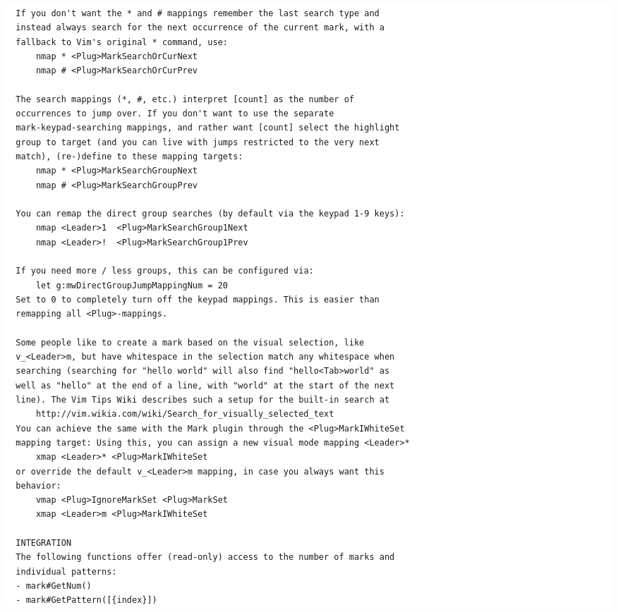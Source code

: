       If you don't want the * and # mappings remember the last search type and 
      instead always search for the next occurrence of the current mark, with a 
      fallback to Vim's original * command, use: 
          nmap * <Plug>MarkSearchOrCurNext 
          nmap # <Plug>MarkSearchOrCurPrev 
      
      The search mappings (*, #, etc.) interpret [count] as the number of 
      occurrences to jump over. If you don't want to use the separate 
      mark-keypad-searching mappings, and rather want [count] select the highlight 
      group to target (and you can live with jumps restricted to the very next 
      match), (re-)define to these mapping targets: 
          nmap * <Plug>MarkSearchGroupNext 
          nmap # <Plug>MarkSearchGroupPrev 
      
      You can remap the direct group searches (by default via the keypad 1-9 keys): 
          nmap <Leader>1  <Plug>MarkSearchGroup1Next 
          nmap <Leader>!  <Plug>MarkSearchGroup1Prev 
      
      If you need more / less groups, this can be configured via: 
          let g:mwDirectGroupJumpMappingNum = 20 
      Set to 0 to completely turn off the keypad mappings. This is easier than 
      remapping all <Plug>-mappings. 
      
      Some people like to create a mark based on the visual selection, like 
      v_<Leader>m, but have whitespace in the selection match any whitespace when 
      searching (searching for "hello world" will also find "hello<Tab>world" as 
      well as "hello" at the end of a line, with "world" at the start of the next 
      line). The Vim Tips Wiki describes such a setup for the built-in search at 
          http://vim.wikia.com/wiki/Search_for_visually_selected_text 
      You can achieve the same with the Mark plugin through the <Plug>MarkIWhiteSet 
      mapping target: Using this, you can assign a new visual mode mapping <Leader>* 
          xmap <Leader>* <Plug>MarkIWhiteSet 
      or override the default v_<Leader>m mapping, in case you always want this 
      behavior: 
          vmap <Plug>IgnoreMarkSet <Plug>MarkSet 
          xmap <Leader>m <Plug>MarkIWhiteSet 
      
      INTEGRATION 
      The following functions offer (read-only) access to the number of marks and 
      individual patterns: 
      - mark#GetNum() 
      - mark#GetPattern([{index}])
